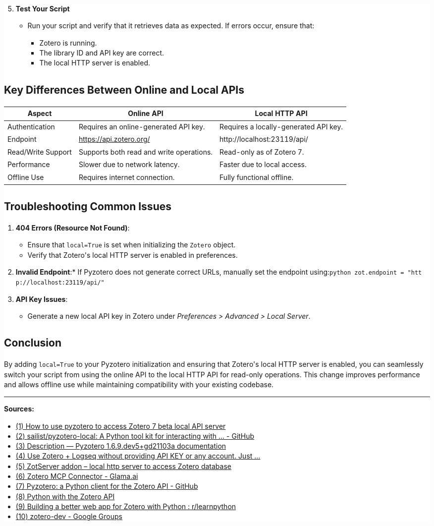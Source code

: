 5.  **Test Your Script**
    
    *   Run your script and verify that it retrieves data as expected. If errors occur, ensure that:
        
        *   Zotero is running.
        *   The library ID and API key are correct.
        *   The local HTTP server is enabled.
        
    

**Key Differences Between Online and Local APIs**
-------------------------------------------------

| Aspect | Online API | Local HTTP API |
| --- | --- | --- |
| Authentication | Requires an online-generated API key. | Requires a locally-generated API key. |
| Endpoint | https://api.zotero.org/ | http://localhost:23119/api/ |
| Read/Write Support | Supports both read and write operations. | Read-only as of Zotero 7. |
| Performance | Slower due to network latency. | Faster due to local access. |
| Offline Use | Requires internet connection. | Fully functional offline. |

**Troubleshooting Common Issues**
---------------------------------

1.  **404 Errors (Resource Not Found)**:
    
    *   Ensure that `local=True` is set when initializing the `Zotero` object.
    *   Verify that Zotero's local HTTP server is enabled in preferences.
    
2.  **Invalid Endpoint**:*   If Pyzotero does not generate correct URLs, manually set the endpoint using:```python
        zot.endpoint = "http://localhost:23119/api/"
        ```
    
3.  **API Key Issues**:
    
    *   Generate a new local API key in Zotero under _Preferences > Advanced > Local Server_.
    

**Conclusion**
--------------

By adding `local=True` to your Pyzotero initialization and ensuring that Zotero's local HTTP server is enabled, you can seamlessly switch your script from using the online API to the local HTTP API for read-only operations. This change improves performance and allows offline use while maintaining compatibility with your existing codebase.

---
**Sources:**
- [(1) How to use pyzotero to access Zotero 7 beta local API server](https://forums.zotero.org/discussion/116548/how-to-use-pyzotero-to-access-zotero-7-beta-local-api-server)
- [(2) sailist/pyzotero-local: A Python tool kit for interacting with ... - GitHub](https://github.com/sailist/pyzotero-local)
- [(3) Description — Pyzotero 1.6.9.dev5+gd21103a documentation](https://pyzotero.readthedocs.io/en/latest)
- [(4) Use Zotero + Logseq without providing API KEY or any account. Just ...](https://discuss.logseq.com/t/use-zotero-logseq-without-providing-api-key-or-any-account-just-locally/24836)
- [(5) ZotServer addon – local http server to access Zotero database](https://groups.google.com/g/zotero-dev/c/ej9bdticvje)
- [(6) Zotero MCP Connector - Glama.ai](https://glama.ai/mcp/servers/q5adqkd02d)
- [(7) Pyzotero: a Python client for the Zotero API - GitHub](https://github.com/urschrei/pyzotero/actions)
- [(8) Python with the Zotero API](https://forums.zotero.org/discussion/84787/python-with-the-zotero-api)
- [(9) Building a better web app for Zotero with Python : r/learnpython](https://www.reddit.com/r/learnpython/comments/ieqobu/building_a_better_web_app_for_zotero_with_python)
- [(10) zotero-dev - Google Groups](https://groups.google.com/g/zotero-dev)